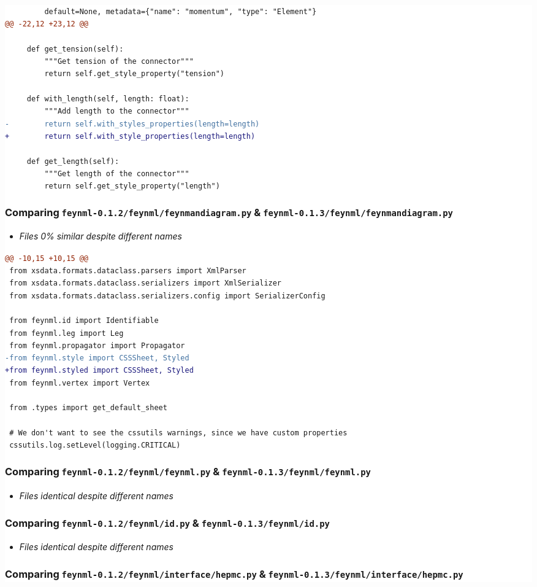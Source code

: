 ```diff
         default=None, metadata={"name": "momentum", "type": "Element"}
@@ -22,12 +23,12 @@
 
     def get_tension(self):
         """Get tension of the connector"""
         return self.get_style_property("tension")
 
     def with_length(self, length: float):
         """Add length to the connector"""
-        return self.with_styles_properties(length=length)
+        return self.with_style_properties(length=length)
 
     def get_length(self):
         """Get length of the connector"""
         return self.get_style_property("length")
```

### Comparing `feynml-0.1.2/feynml/feynmandiagram.py` & `feynml-0.1.3/feynml/feynmandiagram.py`

 * *Files 0% similar despite different names*

```diff
@@ -10,15 +10,15 @@
 from xsdata.formats.dataclass.parsers import XmlParser
 from xsdata.formats.dataclass.serializers import XmlSerializer
 from xsdata.formats.dataclass.serializers.config import SerializerConfig
 
 from feynml.id import Identifiable
 from feynml.leg import Leg
 from feynml.propagator import Propagator
-from feynml.style import CSSSheet, Styled
+from feynml.styled import CSSSheet, Styled
 from feynml.vertex import Vertex
 
 from .types import get_default_sheet
 
 # We don't want to see the cssutils warnings, since we have custom properties
 cssutils.log.setLevel(logging.CRITICAL)
```

### Comparing `feynml-0.1.2/feynml/feynml.py` & `feynml-0.1.3/feynml/feynml.py`

 * *Files identical despite different names*

### Comparing `feynml-0.1.2/feynml/id.py` & `feynml-0.1.3/feynml/id.py`

 * *Files identical despite different names*

### Comparing `feynml-0.1.2/feynml/interface/hepmc.py` & `feynml-0.1.3/feynml/interface/hepmc.py`
